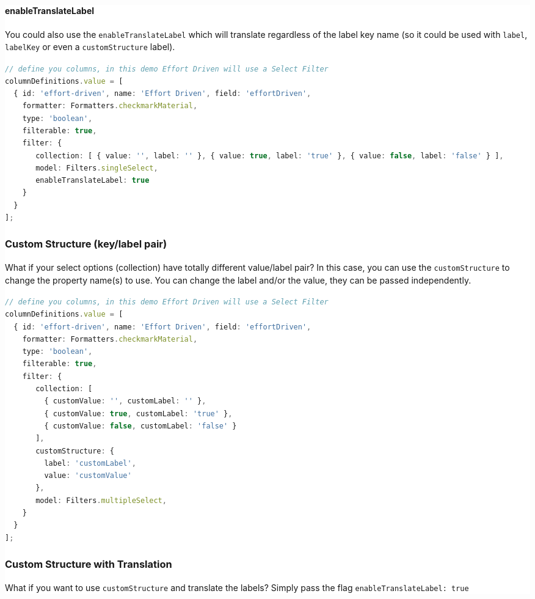 #### enableTranslateLabel
You could also use the `enableTranslateLabel` which will translate regardless of the label key name (so it could be used with `label`, `labelKey` or even a `customStructure` label).
```typescript
// define you columns, in this demo Effort Driven will use a Select Filter
columnDefinitions.value = [
  { id: 'effort-driven', name: 'Effort Driven', field: 'effortDriven',
    formatter: Formatters.checkmarkMaterial,
    type: 'boolean',
    filterable: true,
    filter: {
       collection: [ { value: '', label: '' }, { value: true, label: 'true' }, { value: false, label: 'false' } ],
       model: Filters.singleSelect,
       enableTranslateLabel: true
    }
  }
];
```

### Custom Structure (key/label pair)
What if your select options (collection) have totally different value/label pair? In this case, you can use the `customStructure` to change the property name(s) to use. You can change the label and/or the value, they can be passed independently.
```typescript
// define you columns, in this demo Effort Driven will use a Select Filter
columnDefinitions.value = [
  { id: 'effort-driven', name: 'Effort Driven', field: 'effortDriven',
    formatter: Formatters.checkmarkMaterial,
    type: 'boolean',
    filterable: true,
    filter: {
       collection: [
         { customValue: '', customLabel: '' },
         { customValue: true, customLabel: 'true' },
         { customValue: false, customLabel: 'false' }
       ],
       customStructure: {
         label: 'customLabel',
         value: 'customValue'
       },
       model: Filters.multipleSelect,
    }
  }
];
```

### Custom Structure with Translation
What if you want to use `customStructure` and translate the labels? Simply pass the flag `enableTranslateLabel: true`
